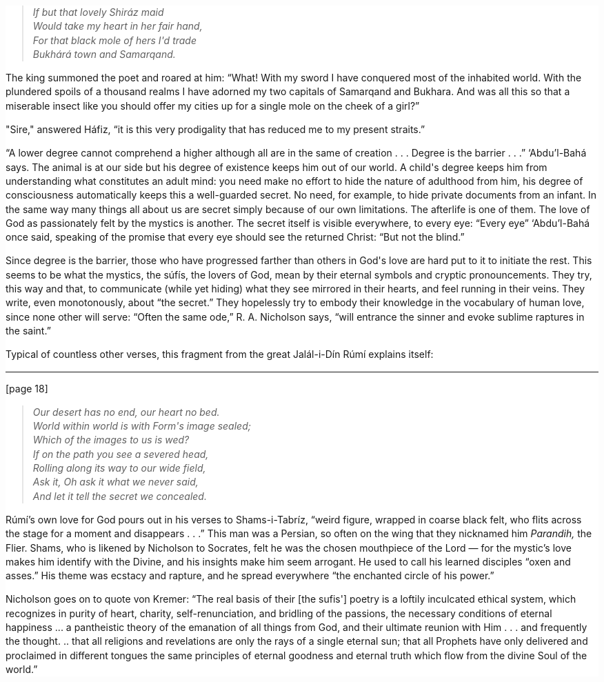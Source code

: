 > _If but that lovely Shiráz maid_  
> _Would take my heart in her fair hand,_  
> _For that black mole of hers I'd trade_  
> _Bukhárá town and Samarqand._

The king summoned the poet and roared at him: “What! With my sword I have conquered most of the inhabited world. With the plundered spoils of a thousand realms I have adorned my two capitals of Samarqand and Bukhara. And was all this so that a miserable insect like you should offer my cities up for a single mole on the cheek of a girl?”

"Sire," answered Háfiz, “it is this very prodigality that has reduced me to my present straits.”

  
“A lower degree cannot comprehend a higher although all are in the same of creation . . . Degree is the barrier . . .” ‘Abdu’l-Bahá says. The animal is at our side but his degree of existence keeps him out of our world. A child's degree keeps him from understanding what constitutes an adult mind: you need make no effort to hide the nature of adulthood from him, his degree of consciousness automatically keeps this a well-guarded secret. No need, for example, to hide private documents from an infant. In the same way many things all about us are secret simply because of our own limitations. The afterlife is one of them. The love of God as passionately felt by the mystics is another. The secret itself is visible everywhere, to every eye: “Every eye” ‘Abdu’l-Bahá once said, speaking of the promise that every eye should see the returned Christ: “But not the blind.”

Since degree is the barrier, those who have progressed farther than others in God's love are hard put to it to initiate the rest. This seems to be what the mystics, the súfís, the lovers of God, mean by their eternal symbols and cryptic pronouncements. They try, this way and that, to communicate (while yet hiding) what they see mirrored in their hearts, and feel running in their veins. They write, even monotonously, about “the secret.” They hopelessly try to embody their knowledge in the vocabulary of human love, since none other will serve: “Often the same ode,” R. A. Nicholson says, “will entrance the sinner and evoke sublime raptures in the saint.”

Typical of countless other verses, this fragment from the great Jalál-i-Dín Rúmí explains itself:

* * *

\[page 18\]

> _Our desert has no end, our heart no bed._  
> _World within world is with Form's image sealed;_  
> _Which of the images to us is wed?_  
> _If on the path you see a severed head,_  
> _Rolling along its way to our wide field,_  
> _Ask it, Oh ask it what we never said,_  
> _And let it tell the secret we concealed._

Rúmí’s own love for God pours out in his verses to Shams-i-Tabríz, “weird figure, wrapped in coarse black felt, who flits across the stage for a moment and disappears . . .” This man was a Persian, so often on the wing that they nicknamed him _Parandih,_ the Flier. Shams, who is likened by Nicholson to Socrates, felt he was the chosen mouthpiece of the Lord — for the mystic’s love makes him identify with the Divine, and his insights make him seem arrogant. He used to call his learned disciples “oxen and asses.” His theme was ecstacy and rapture, and he spread everywhere “the enchanted circle of his power.”

Nicholson goes on to quote von Kremer: “The real basis of their \[the sufis'\] poetry is a loftily inculcated ethical system, which recognizes in purity of heart, charity, self-renunciation, and bridling of the passions, the necessary conditions of eternal happiness ... a pantheistic theory of the emanation of all things from God, and their ultimate reunion with Him . . . and frequently the thought. .. that all religions and revelations are only the rays of a single eternal sun; that all Prophets have only delivered and proclaimed in different tongues the same principles of eternal goodness and eternal truth which flow from the divine Soul of the world.”
